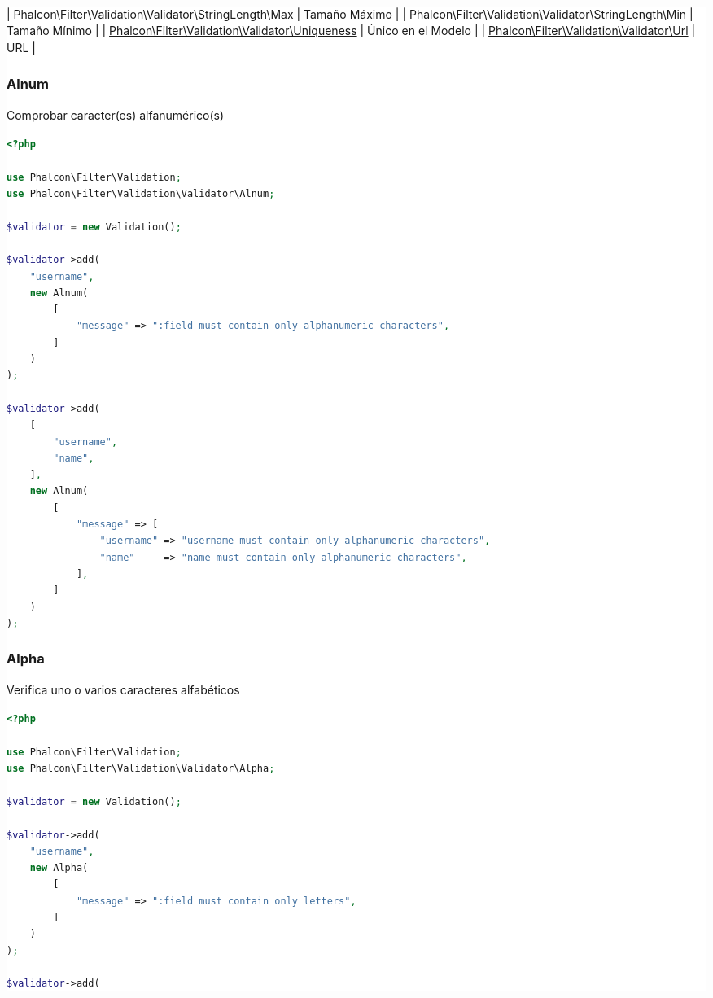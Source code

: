 | [Phalcon\Filter\Validation\Validator\StringLength\Max][validation-validator-stringlength-max]            | Tamaño Máximo                   |
| [Phalcon\Filter\Validation\Validator\StringLength\Min][validation-validator-stringlength-min]            | Tamaño Mínimo                   |
| [Phalcon\Filter\Validation\Validator\Uniqueness][validation-validator-uniqueness]                         | Único en el Modelo              |
| [Phalcon\Filter\Validation\Validator\Url][validation-validator-url]                                       | URL                             |

### Alnum
Comprobar caracter(es) alfanumérico(s)

```php
<?php

use Phalcon\Filter\Validation;
use Phalcon\Filter\Validation\Validator\Alnum;

$validator = new Validation();

$validator->add(
    "username",
    new Alnum(
        [
            "message" => ":field must contain only alphanumeric characters",
        ]
    )
);

$validator->add(
    [
        "username",
        "name",
    ],
    new Alnum(
        [
            "message" => [
                "username" => "username must contain only alphanumeric characters",
                "name"     => "name must contain only alphanumeric characters",
            ],
        ]
    )
);
```

### Alpha
Verifica uno o varios caracteres alfabéticos

```php
<?php

use Phalcon\Filter\Validation;
use Phalcon\Filter\Validation\Validator\Alpha;

$validator = new Validation();

$validator->add(
    "username",
    new Alpha(
        [
            "message" => ":field must contain only letters",
        ]
    )
);

$validator->add(
```

[messages-message]: api/phalcon_messages#messages-message
[messages-messages]: api/phalcon_messages#messages-messages
[validation]: api/phalcon_filter#filter-validation
[validation-abstractcombinedfieldsvalidator]: api/phalcon_filter#filter-validation-abstractcombinedfieldsvalidator
[validation-abstractvalidator]: api/phalcon_filter#filter-validation-abstractvalidator
[validation-abstractvalidatorcomposite]: api/phalcon_filter#filter-validation-abstractvalidatorcomposite
[validation-exception]: api/phalcon_filter#filter-validation-exception
[validation-validator-alnum]: api/phalcon_filter#filter-validation-validator-alnum
[validation-validator-alpha]: api/phalcon_filter#filter-validation-validator-alpha
[validation-validator-between]: api/phalcon_filter#filter-validation-validator-between
[validation-validator-callback]: api/phalcon_filter#filter-validation-validator-callback
[validation-validator-confirmation]: api/phalcon_filter#filter-validation-validator-confirmation
[validation-validator-creditcard]: api/phalcon_filter#filter-validation-validator-creditcard
[validation-validator-date]: api/phalcon_filter#filter-validation-validator-date
[validation-validator-digit]: api/phalcon_filter#filter-validation-validator-digit
[validation-validator-email]: api/phalcon_filter#filter-validation-validator-email
[validation-validator-exception]: api/phalcon_filter#filter-validation-validator-exception
[validation-validator-exclusionin]: api/phalcon_filter#filter-validation-validator-exclusionin
[validation-validator-file]: api/phalcon_filter#filter-validation-validator-file
[validation-validator-file-mimetype]: api/phalcon_filter#filter-validation-validator-file-mimetype
[validation-validator-file-resolution-equal]: api/phalcon_filter#filter-validation-validator-file-resolution-equal
[validation-validator-file-resolution-max]: api/phalcon_filter#filter-validation-validator-file-resolution-max
[validation-validator-file-resolution-min]: api/phalcon_filter#filter-validation-validator-file-resolution-min
[validation-validator-file-size-equal]: api/phalcon_filter#filter-validation-validator-file-size-equal
[validation-validator-file-size-max]: api/phalcon_filter#filter-validation-validator-file-size-max
[validation-validator-file-size-min]: api/phalcon_filter#filter-validation-validator-file-size-min
[validation-validator-identical]: api/phalcon_filter#filter-validation-validator-identical
[validation-validator-inclusionin]: api/phalcon_filter#filter-validation-validator-inclusionin
[validation-validator-ip]: api/phalcon_filter#filter-validation-validator-ip
[validation-validator-numericality]: api/phalcon_filter#filter-validation-validator-numericality
[validation-validator-presenceof]: api/phalcon_filter#filter-validation-validator-presenceof
[validation-validator-regex]: api/phalcon_filter#filter-validation-validator-regex
[validation-validator-stringlength]: api/phalcon_filter#filter-validation-validator-stringlength
[validation-validator-stringlength-max]: api/phalcon_filter#filter-validation-validator-stringlength-max
[validation-validator-stringlength-min]: api/phalcon_filter#filter-validation-validator-stringlength-min
[validation-validator-uniqueness]: api/phalcon_filter#filter-validation-validator-uniqueness
[validation-validator-url]: api/phalcon_filter#filter-validation-validator-url
[validation-validatorcompositeinterface]: api/phalcon_filter#filter-validation-validatorcompositeinterface
[validation-validatorinterface]: api/phalcon_filter#filter-validation-validatorinterface